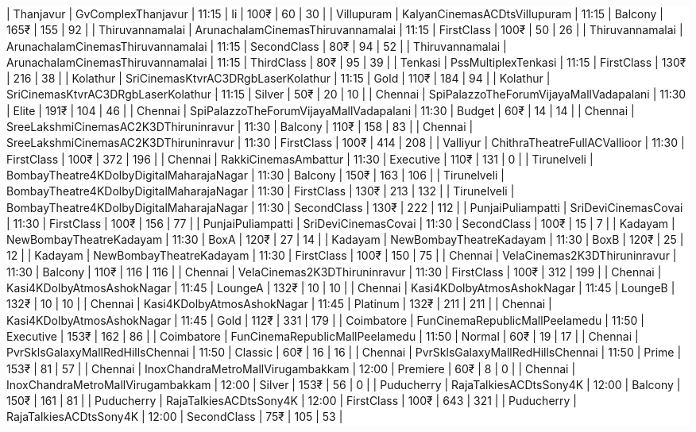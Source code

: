| Thanjavur         | GvComplexThanjavur                             | 11:15 | Ii            |  100₹ |       60 |     30 |
| Villupuram        | KalyanCinemasACDtsVillupuram                   | 11:15 | Balcony       |  165₹ |      155 |     92 |
| Thiruvannamalai   | ArunachalamCinemasThiruvannamalai              | 11:15 | FirstClass    |  100₹ |       50 |     26 |
| Thiruvannamalai   | ArunachalamCinemasThiruvannamalai              | 11:15 | SecondClass   |   80₹ |       94 |     52 |
| Thiruvannamalai   | ArunachalamCinemasThiruvannamalai              | 11:15 | ThirdClass    |   80₹ |       95 |     39 |
| Tenkasi           | PssMultiplexTenkasi                            | 11:15 | FirstClass    |  130₹ |      216 |     38 |
| Kolathur          | SriCinemasKtvrAC3DRgbLaserKolathur             | 11:15 | Gold          |  110₹ |      184 |     94 |
| Kolathur          | SriCinemasKtvrAC3DRgbLaserKolathur             | 11:15 | Silver        |   50₹ |       20 |     10 |
| Chennai           | SpiPalazzoTheForumVijayaMallVadapalani         | 11:30 | Elite         |  191₹ |      104 |     46 |
| Chennai           | SpiPalazzoTheForumVijayaMallVadapalani         | 11:30 | Budget        |   60₹ |       14 |     14 |
| Chennai           | SreeLakshmiCinemasAC2K3DThiruninravur          | 11:30 | Balcony       |  110₹ |      158 |     83 |
| Chennai           | SreeLakshmiCinemasAC2K3DThiruninravur          | 11:30 | FirstClass    |  100₹ |      414 |    208 |
| Valliyur          | ChithraTheatreFullACVallioor                   | 11:30 | FirstClass    |  100₹ |      372 |    196 |
| Chennai           | RakkiCinemasAmbattur                           | 11:30 | Executive     |  110₹ |      131 |      0 |
| Tirunelveli       | BombayTheatre4KDolbyDigitalMaharajaNagar       | 11:30 | Balcony       |  150₹ |      163 |    106 |
| Tirunelveli       | BombayTheatre4KDolbyDigitalMaharajaNagar       | 11:30 | FirstClass    |  130₹ |      213 |    132 |
| Tirunelveli       | BombayTheatre4KDolbyDigitalMaharajaNagar       | 11:30 | SecondClass   |  130₹ |      222 |    112 |
| PunjaiPuliampatti | SriDeviCinemasCovai                            | 11:30 | FirstClass    |  100₹ |      156 |     77 |
| PunjaiPuliampatti | SriDeviCinemasCovai                            | 11:30 | SecondClass   |  100₹ |       15 |      7 |
| Kadayam           | NewBombayTheatreKadayam                        | 11:30 | BoxA          |  120₹ |       27 |     14 |
| Kadayam           | NewBombayTheatreKadayam                        | 11:30 | BoxB          |  120₹ |       25 |     12 |
| Kadayam           | NewBombayTheatreKadayam                        | 11:30 | FirstClass    |  100₹ |      150 |     75 |
| Chennai           | VelaCinemas2K3DThiruninravur                   | 11:30 | Balcony       |  110₹ |      116 |    116 |
| Chennai           | VelaCinemas2K3DThiruninravur                   | 11:30 | FirstClass    |  100₹ |      312 |    199 |
| Chennai           | Kasi4KDolbyAtmosAshokNagar                     | 11:45 | LoungeA       |  132₹ |       10 |     10 |
| Chennai           | Kasi4KDolbyAtmosAshokNagar                     | 11:45 | LoungeB       |  132₹ |       10 |     10 |
| Chennai           | Kasi4KDolbyAtmosAshokNagar                     | 11:45 | Platinum      |  132₹ |      211 |    211 |
| Chennai           | Kasi4KDolbyAtmosAshokNagar                     | 11:45 | Gold          |  112₹ |      331 |    179 |
| Coimbatore        | FunCinemaRepublicMallPeelamedu                 | 11:50 | Executive     |  153₹ |      162 |     86 |
| Coimbatore        | FunCinemaRepublicMallPeelamedu                 | 11:50 | Normal        |   60₹ |       19 |     17 |
| Chennai           | PvrSklsGalaxyMallRedHillsChennai               | 11:50 | Classic       |   60₹ |       16 |     16 |
| Chennai           | PvrSklsGalaxyMallRedHillsChennai               | 11:50 | Prime         |  153₹ |       81 |     57 |
| Chennai           | InoxChandraMetroMallVirugambakkam              | 12:00 | Premiere      |   60₹ |        8 |      0 |
| Chennai           | InoxChandraMetroMallVirugambakkam              | 12:00 | Silver        |  153₹ |       56 |      0 |
| Puducherry        | RajaTalkiesACDtsSony4K                         | 12:00 | Balcony       |  150₹ |      161 |     81 |
| Puducherry        | RajaTalkiesACDtsSony4K                         | 12:00 | FirstClass    |  100₹ |      643 |    321 |
| Puducherry        | RajaTalkiesACDtsSony4K                         | 12:00 | SecondClass   |   75₹ |      105 |     53 |